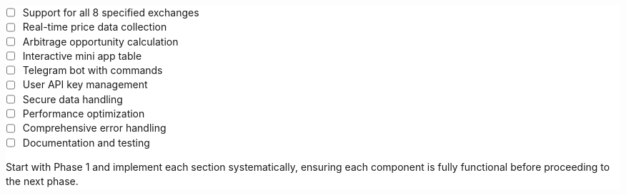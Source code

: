- [ ] Support for all 8 specified exchanges
- [ ] Real-time price data collection
- [ ] Arbitrage opportunity calculation
- [ ] Interactive mini app table
- [ ] Telegram bot with commands
- [ ] User API key management
- [ ] Secure data handling
- [ ] Performance optimization
- [ ] Comprehensive error handling
- [ ] Documentation and testing

Start with Phase 1 and implement each section systematically, ensuring each component is fully functional before proceeding to the next phase.